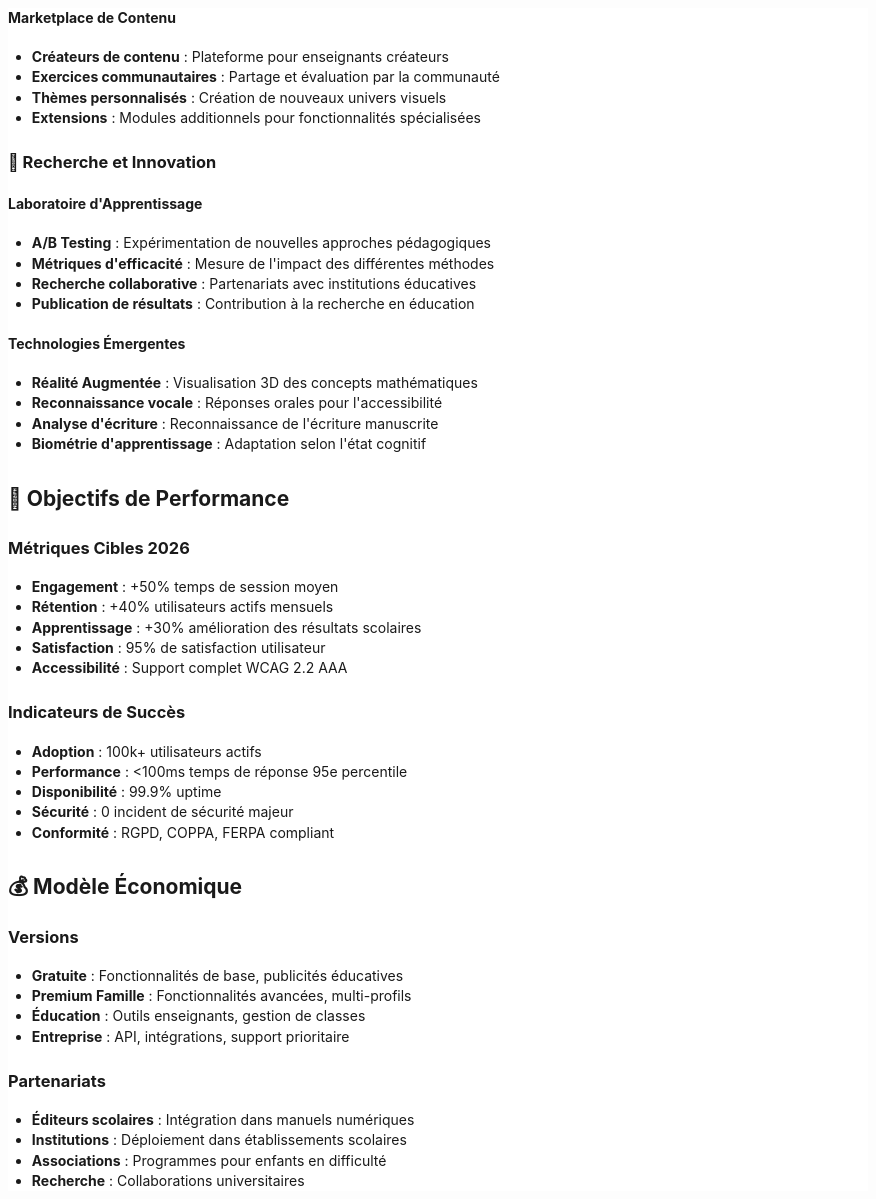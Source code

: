 #### Marketplace de Contenu
- **Créateurs de contenu** : Plateforme pour enseignants créateurs
- **Exercices communautaires** : Partage et évaluation par la communauté
- **Thèmes personnalisés** : Création de nouveaux univers visuels
- **Extensions** : Modules additionnels pour fonctionnalités spécialisées

### 🔬 Recherche et Innovation

#### Laboratoire d'Apprentissage
- **A/B Testing** : Expérimentation de nouvelles approches pédagogiques
- **Métriques d'efficacité** : Mesure de l'impact des différentes méthodes
- **Recherche collaborative** : Partenariats avec institutions éducatives
- **Publication de résultats** : Contribution à la recherche en éducation

#### Technologies Émergentes
- **Réalité Augmentée** : Visualisation 3D des concepts mathématiques
- **Reconnaissance vocale** : Réponses orales pour l'accessibilité
- **Analyse d'écriture** : Reconnaissance de l'écriture manuscrite
- **Biométrie d'apprentissage** : Adaptation selon l'état cognitif

## 🎯 Objectifs de Performance

### Métriques Cibles 2026
- **Engagement** : +50% temps de session moyen
- **Rétention** : +40% utilisateurs actifs mensuels
- **Apprentissage** : +30% amélioration des résultats scolaires
- **Satisfaction** : 95% de satisfaction utilisateur
- **Accessibilité** : Support complet WCAG 2.2 AAA

### Indicateurs de Succès
- **Adoption** : 100k+ utilisateurs actifs
- **Performance** : <100ms temps de réponse 95e percentile
- **Disponibilité** : 99.9% uptime
- **Sécurité** : 0 incident de sécurité majeur
- **Conformité** : RGPD, COPPA, FERPA compliant

## 💰 Modèle Économique

### Versions
- **Gratuite** : Fonctionnalités de base, publicités éducatives
- **Premium Famille** : Fonctionnalités avancées, multi-profils
- **Éducation** : Outils enseignants, gestion de classes
- **Entreprise** : API, intégrations, support prioritaire

### Partenariats
- **Éditeurs scolaires** : Intégration dans manuels numériques
- **Institutions** : Déploiement dans établissements scolaires
- **Associations** : Programmes pour enfants en difficulté
- **Recherche** : Collaborations universitaires
